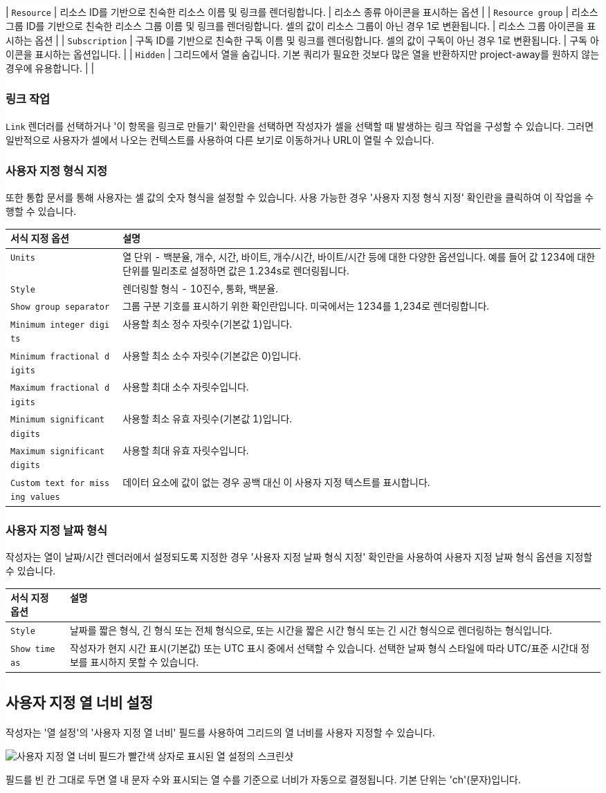 | `Resource` | 리소스 ID를 기반으로 친숙한 리소스 이름 및 링크를 렌더링합니다.  | 리소스 종류 아이콘을 표시하는 옵션  |
| `Resource group` | 리소스 그룹 ID를 기반으로 친숙한 리소스 그룹 이름 및 링크를 렌더링합니다. 셀의 값이 리소스 그룹이 아닌 경우 1로 변환됩니다.  | 리소스 그룹 아이콘을 표시하는 옵션  |
| `Subscription` | 구독 ID를 기반으로 친숙한 구독 이름 및 링크를 렌더링합니다. 셀의 값이 구독이 아닌 경우 1로 변환됩니다.  | 구독 아이콘을 표시하는 옵션입니다.  |
| `Hidden` | 그리드에서 열을 숨깁니다. 기본 쿼리가 필요한 것보다 많은 열을 반환하지만 project-away를 원하지 않는 경우에 유용합니다. |  |

### <a name="link-actions"></a>링크 작업

`Link` 렌더러를 선택하거나 '이 항목을 링크로 만들기' 확인란을 선택하면 작성자가 셀을 선택할 때 발생하는 링크 작업을 구성할 수 있습니다. 그러면 일반적으로 사용자가 셀에서 나오는 컨텍스트를 사용하여 다른 보기로 이동하거나 URL이 열릴 수 있습니다.

### <a name="custom-formatting"></a>사용자 지정 형식 지정

또한 통합 문서를 통해 사용자는 셀 값의 숫자 형식을 설정할 수 있습니다. 사용 가능한 경우 '사용자 지정 형식 지정' 확인란을 클릭하여 이 작업을 수행할 수 있습니다.

| 서식 지정 옵션 | 설명 |
|:------------- |:-------------|
| `Units` | 열 단위 - 백분율, 개수, 시간, 바이트, 개수/시간, 바이트/시간 등에 대한 다양한 옵션입니다. 예를 들어 값 1234에 대한 단위를 밀리초로 설정하면 값은 1.234s로 렌더링됩니다. |
| `Style` | 렌더링할 형식 - 10진수, 통화, 백분율. |
| `Show group separator` | 그룹 구분 기호를 표시하기 위한 확인란입니다. 미국에서는 1234를 1,234로 렌더링합니다. |
| `Minimum integer digits` | 사용할 최소 정수 자릿수(기본값 1)입니다. |
| `Minimum fractional digits` | 사용할 최소 소수 자릿수(기본값은 0)입니다.  |
| `Maximum fractional digits` | 사용할 최대 소수 자릿수입니다. |
| `Minimum significant digits` | 사용할 최소 유효 자릿수(기본값 1)입니다. |
| `Maximum significant digits` | 사용할 최대 유효 자릿수입니다. |
| `Custom text for missing values` | 데이터 요소에 값이 없는 경우 공백 대신 이 사용자 지정 텍스트를 표시합니다. |

### <a name="custom-date-formatting"></a>사용자 지정 날짜 형식

작성자는 열이 날짜/시간 렌더러에서 설정되도록 지정한 경우 '사용자 지정 날짜 형식 지정' 확인란을 사용하여 사용자 지정 날짜 형식 옵션을 지정할 수 있습니다.

| 서식 지정 옵션 | 설명 |
|:------------- |:-------------|
| `Style` | 날짜를 짧은 형식, 긴 형식 또는 전체 형식으로, 또는 시간을 짧은 시간 형식 또는 긴 시간 형식으로 렌더링하는 형식입니다. |
| `Show time as` | 작성자가 현지 시간 표시(기본값) 또는 UTC 표시 중에서 선택할 수 있습니다. 선택한 날짜 형식 스타일에 따라 UTC/표준 시간대 정보를 표시하지 못할 수 있습니다. |

## <a name="custom-column-width-setting"></a>사용자 지정 열 너비 설정

작성자는 '열 설정'의 '사용자 지정 열 너비' 필드를 사용하여 그리드의 열 너비를 사용자 지정할 수 있습니다.

![사용자 지정 열 너비 필드가 빨간색 상자로 표시된 열 설정의 스크린샷](./media/workbooks-grid-visualizations/custom-column-width-setting.png)

필드를 빈 칸 그대로 두면 열 내 문자 수와 표시되는 열 수를 기준으로 너비가 자동으로 결정됩니다. 기본 단위는 'ch'(문자)입니다.
